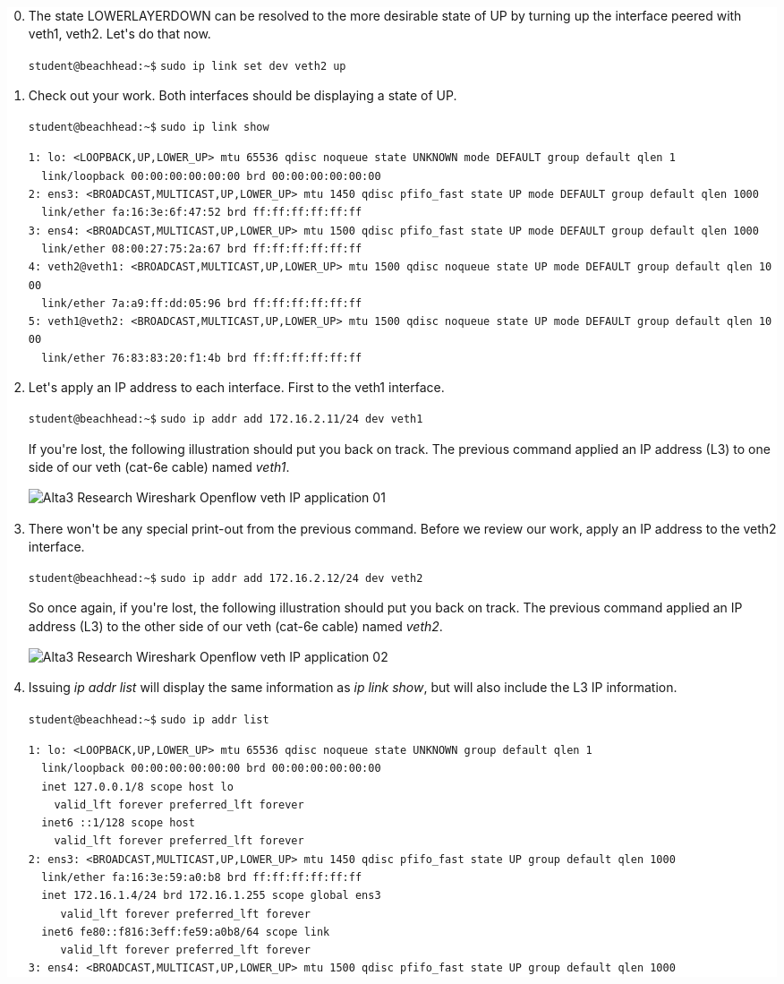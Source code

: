 0. The state LOWERLAYERDOWN can be resolved to the more desirable state of UP by turning up the interface peered with veth1, veth2. Let's do that now. 

    `student@beachhead:~$` `sudo ip link set dev veth2 up`

0. Check out your work. Both interfaces should be displaying a state of UP.

    `student@beachhead:~$` `sudo ip link show`

    ```
    1: lo: <LOOPBACK,UP,LOWER_UP> mtu 65536 qdisc noqueue state UNKNOWN mode DEFAULT group default qlen 1
      link/loopback 00:00:00:00:00:00 brd 00:00:00:00:00:00
    2: ens3: <BROADCAST,MULTICAST,UP,LOWER_UP> mtu 1450 qdisc pfifo_fast state UP mode DEFAULT group default qlen 1000
      link/ether fa:16:3e:6f:47:52 brd ff:ff:ff:ff:ff:ff
    3: ens4: <BROADCAST,MULTICAST,UP,LOWER_UP> mtu 1500 qdisc pfifo_fast state UP mode DEFAULT group default qlen 1000
      link/ether 08:00:27:75:2a:67 brd ff:ff:ff:ff:ff:ff
    4: veth2@veth1: <BROADCAST,MULTICAST,UP,LOWER_UP> mtu 1500 qdisc noqueue state UP mode DEFAULT group default qlen 1000
      link/ether 7a:a9:ff:dd:05:96 brd ff:ff:ff:ff:ff:ff
    5: veth1@veth2: <BROADCAST,MULTICAST,UP,LOWER_UP> mtu 1500 qdisc noqueue state UP mode DEFAULT group default qlen 1000
      link/ether 76:83:83:20:f1:4b brd ff:ff:ff:ff:ff:ff
    ```
  
0. Let's apply an IP address to each interface. First to the veth1 interface.

    `student@beachhead:~$` `sudo ip addr add 172.16.2.11/24 dev veth1`
  
    >
    If you're lost, the following illustration should put you back on track. The previous command applied an IP address (L3) to one side of our veth (cat-6e cable) named *veth1*.

    ![Alta3 Research Wireshark Openflow veth IP application 01](https://alta3.com/static/images/alta3_sdn_veth03.png) 

0. There won't be any special print-out from the previous command. Before we review our work, apply an IP address to the veth2 interface.

    `student@beachhead:~$` `sudo ip addr add 172.16.2.12/24 dev veth2`
  
    >
    So once again, if you're lost, the following illustration should put you back on track. The previous command applied an IP address (L3) to the other side of our veth (cat-6e cable) named *veth2*.

    ![Alta3 Research Wireshark Openflow veth IP application 02](https://alta3.com/static/images/alta3_sdn_veth04.png) 

0. Issuing *ip addr list* will display the same information as *ip link show*, but will also include the L3 IP information.

    `student@beachhead:~$` `sudo ip addr list`
  
    ```
    1: lo: <LOOPBACK,UP,LOWER_UP> mtu 65536 qdisc noqueue state UNKNOWN group default qlen 1
      link/loopback 00:00:00:00:00:00 brd 00:00:00:00:00:00
      inet 127.0.0.1/8 scope host lo
        valid_lft forever preferred_lft forever
      inet6 ::1/128 scope host
        valid_lft forever preferred_lft forever
    2: ens3: <BROADCAST,MULTICAST,UP,LOWER_UP> mtu 1450 qdisc pfifo_fast state UP group default qlen 1000
      link/ether fa:16:3e:59:a0:b8 brd ff:ff:ff:ff:ff:ff
      inet 172.16.1.4/24 brd 172.16.1.255 scope global ens3
         valid_lft forever preferred_lft forever
      inet6 fe80::f816:3eff:fe59:a0b8/64 scope link
         valid_lft forever preferred_lft forever
    3: ens4: <BROADCAST,MULTICAST,UP,LOWER_UP> mtu 1500 qdisc pfifo_fast state UP group default qlen 1000